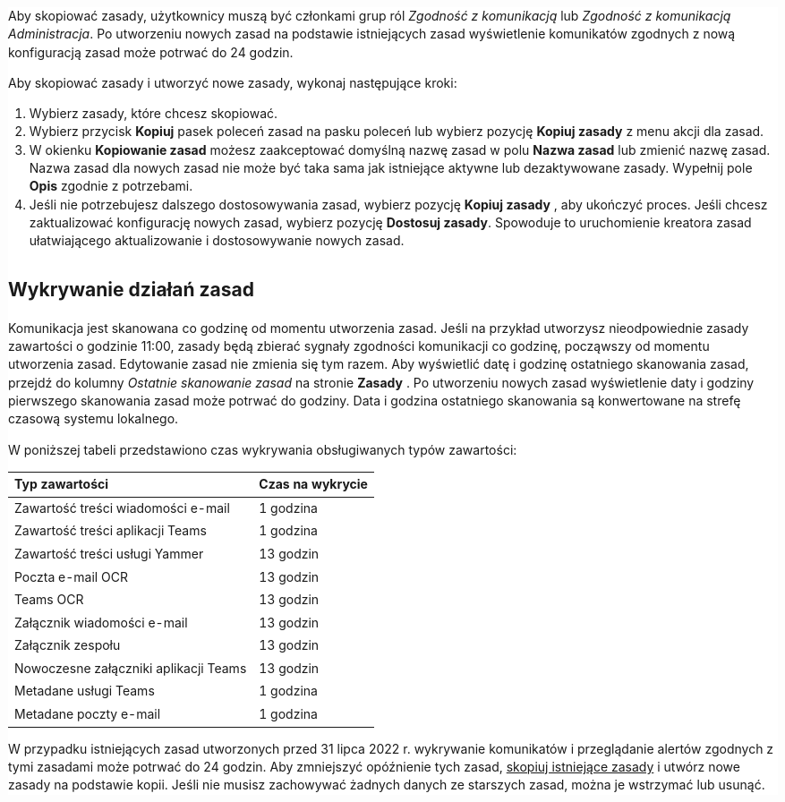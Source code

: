 Aby skopiować zasady, użytkownicy muszą być członkami grup ról *Zgodność z komunikacją* lub *Zgodność z komunikacją Administracja*. Po utworzeniu nowych zasad na podstawie istniejących zasad wyświetlenie komunikatów zgodnych z nową konfiguracją zasad może potrwać do 24 godzin.

Aby skopiować zasady i utworzyć nowe zasady, wykonaj następujące kroki:

1. Wybierz zasady, które chcesz skopiować.
2. Wybierz przycisk **Kopiuj** pasek poleceń zasad na pasku poleceń lub wybierz pozycję **Kopiuj zasady** z menu akcji dla zasad.
3. W okienku **Kopiowanie zasad** możesz zaakceptować domyślną nazwę zasad w polu **Nazwa zasad** lub zmienić nazwę zasad. Nazwa zasad dla nowych zasad nie może być taka sama jak istniejące aktywne lub dezaktywowane zasady. Wypełnij pole **Opis** zgodnie z potrzebami.
4. Jeśli nie potrzebujesz dalszego dostosowywania zasad, wybierz pozycję **Kopiuj zasady** , aby ukończyć proces. Jeśli chcesz zaktualizować konfigurację nowych zasad, wybierz pozycję **Dostosuj zasady**. Spowoduje to uruchomienie kreatora zasad ułatwiającego aktualizowanie i dostosowywanie nowych zasad.

## <a name="policy-activity-detection"></a>Wykrywanie działań zasad

Komunikacja jest skanowana co godzinę od momentu utworzenia zasad. Jeśli na przykład utworzysz nieodpowiednie zasady zawartości o godzinie 11:00, zasady będą zbierać sygnały zgodności komunikacji co godzinę, począwszy od momentu utworzenia zasad. Edytowanie zasad nie zmienia się tym razem. Aby wyświetlić datę i godzinę ostatniego skanowania zasad, przejdź do kolumny *Ostatnie skanowanie zasad* na stronie **Zasady** . Po utworzeniu nowych zasad wyświetlenie daty i godziny pierwszego skanowania zasad może potrwać do godziny. Data i godzina ostatniego skanowania są konwertowane na strefę czasową systemu lokalnego.

W poniższej tabeli przedstawiono czas wykrywania obsługiwanych typów zawartości:

|**Typ zawartości**|**Czas na wykrycie**|
|:---------------|:--------------------|
| Zawartość treści wiadomości e-mail | 1 godzina |
| Zawartość treści aplikacji Teams | 1 godzina |
| Zawartość treści usługi Yammer | 13 godzin |
| Poczta e-mail OCR | 13 godzin |
| Teams OCR | 13 godzin |
| Załącznik wiadomości e-mail | 13 godzin |
| Załącznik zespołu | 13 godzin |
| Nowoczesne załączniki aplikacji Teams | 13 godzin |
| Metadane usługi Teams | 1 godzina |
| Metadane poczty e-mail | 1 godzina |

W przypadku istniejących zasad utworzonych przed 31 lipca 2022 r. wykrywanie komunikatów i przeglądanie alertów zgodnych z tymi zasadami może potrwać do 24 godzin. Aby zmniejszyć opóźnienie tych zasad, [skopiuj istniejące zasady](/microsoft-365/compliance/communication-compliance-policies#copy-a-policy) i utwórz nowe zasady na podstawie kopii. Jeśli nie musisz zachowywać żadnych danych ze starszych zasad, można je wstrzymać lub usunąć.
